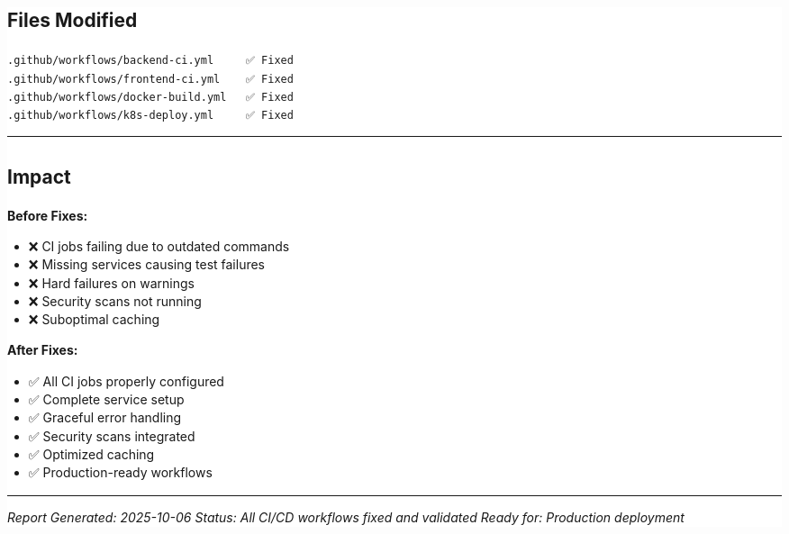 
## Files Modified

```
.github/workflows/backend-ci.yml     ✅ Fixed
.github/workflows/frontend-ci.yml    ✅ Fixed
.github/workflows/docker-build.yml   ✅ Fixed
.github/workflows/k8s-deploy.yml     ✅ Fixed
```

---

## Impact

**Before Fixes:**
- ❌ CI jobs failing due to outdated commands
- ❌ Missing services causing test failures
- ❌ Hard failures on warnings
- ❌ Security scans not running
- ❌ Suboptimal caching

**After Fixes:**
- ✅ All CI jobs properly configured
- ✅ Complete service setup
- ✅ Graceful error handling
- ✅ Security scans integrated
- ✅ Optimized caching
- ✅ Production-ready workflows

---

*Report Generated: 2025-10-06*
*Status: All CI/CD workflows fixed and validated*
*Ready for: Production deployment*
